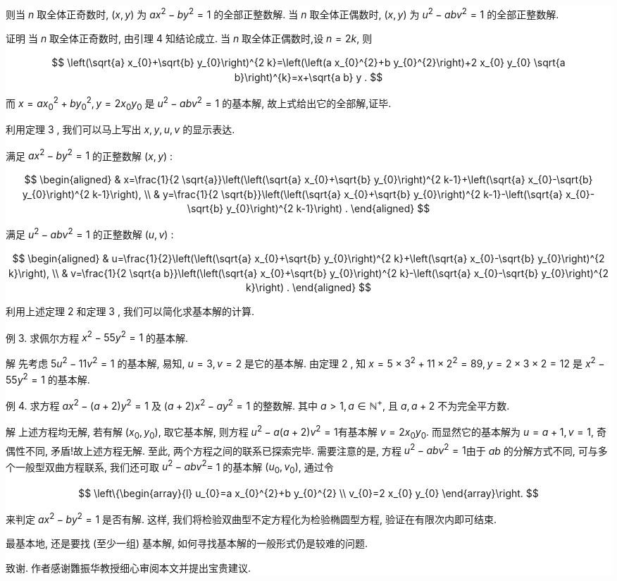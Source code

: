 则当 $n$ 取全体正奇数时, $(x, y)$ 为 $a x^{2}-b y^{2}=1$ 的全部正整数解. 当 $n$ 取全体正偶数时, $(x, y)$ 为 $u^{2}-a b v^{2}=1$ 的全部正整数解.

证明 当 $n$ 取全体正奇数时, 由引理 4 知结论成立. 当 $n$ 取全体正偶数时,设 $n=2 k$, 则

$$
\left(\sqrt{a} x_{0}+\sqrt{b} y_{0}\right)^{2 k}=\left(\left(a x_{0}^{2}+b y_{0}^{2}\right)+2 x_{0} y_{0} \sqrt{a b}\right)^{k}=x+\sqrt{a b} y .
$$

而 $x=a x_{0}^{2}+b y_{0}^{2}, y=2 x_{0} y_{0}$ 是 $u^{2}-a b v^{2}=1$ 的基本解, 故上式给出它的全部解,证毕.

利用定理 3 , 我们可以马上写出 $x, y, u, v$ 的显示表达.

满足 $a x^{2}-b y^{2}=1$ 的正整数解 $(x, y)$ :

$$
\begin{aligned}
& x=\frac{1}{2 \sqrt{a}}\left(\left(\sqrt{a} x_{0}+\sqrt{b} y_{0}\right)^{2 k-1}+\left(\sqrt{a} x_{0}-\sqrt{b} y_{0}\right)^{2 k-1}\right), \\
& y=\frac{1}{2 \sqrt{b}}\left(\left(\sqrt{a} x_{0}+\sqrt{b} y_{0}\right)^{2 k-1}-\left(\sqrt{a} x_{0}-\sqrt{b} y_{0}\right)^{2 k-1}\right) .
\end{aligned}
$$

满足 $u^{2}-a b v^{2}=1$ 的正整数解 $(u, v)$ :

$$
\begin{aligned}
& u=\frac{1}{2}\left(\left(\sqrt{a} x_{0}+\sqrt{b} y_{0}\right)^{2 k}+\left(\sqrt{a} x_{0}-\sqrt{b} y_{0}\right)^{2 k}\right), \\
& v=\frac{1}{2 \sqrt{a b}}\left(\left(\sqrt{a} x_{0}+\sqrt{b} y_{0}\right)^{2 k}-\left(\sqrt{a} x_{0}-\sqrt{b} y_{0}\right)^{2 k}\right) .
\end{aligned}
$$

利用上述定理 2 和定理 3 , 我们可以简化求基本解的计算.

例 3. 求佩尔方程 $x^{2}-55 y^{2}=1$ 的基本解.

解 先考虑 $5 u^{2}-11 v^{2}=1$ 的基本解, 易知, $u=3, v=2$ 是它的基本解. 由定理 2 , 知 $x=5 \times 3^{2}+11 \times 2^{2}=89, y=2 \times 3 \times 2=12$ 是 $x^{2}-55 y^{2}=1$ 的基本解.

例 4. 求方程 $a x^{2}-(a+2) y^{2}=1$ 及 $(a+2) x^{2}-a y^{2}=1$ 的整数解. 其中 $a>1, a \in \mathbb{N}^{+}$, 且 $a, a+2$ 不为完全平方数.

解 上述方程均无解, 若有解 $\left(x_{0}, y_{0}\right)$, 取它基本解, 则方程 $u^{2}-a(a+2) v^{2}=1$有基本解 $v=2 x_{0} y_{0}$. 而显然它的基本解为 $u=a+1, v=1$, 奇偶性不同, 矛盾!故上述方程无解.
至此, 两个方程之间的联系已探索完毕. 需要注意的是, 方程 $u^{2}-a b v^{2}=1$由于 $a b$ 的分解方式不同, 可与多个一般型双曲方程联系, 我们还可取 $u^{2}-a b v^{2}=$ 1 的基本解 $\left(u_{0}, v_{0}\right)$, 通过令

$$
\left\{\begin{array}{l}
u_{0}=a x_{0}^{2}+b y_{0}^{2} \\
v_{0}=2 x_{0} y_{0}
\end{array}\right.
$$

来判定 $a x^{2}-b y^{2}=1$ 是否有解. 这样, 我们将检验双曲型不定方程化为检验椭圆型方程, 验证在有限次内即可结束.

最基本地, 还是要找 (至少一组) 基本解, 如何寻找基本解的一般形式仍是较难的问题.

致谢. 作者感谢䨉振华教授细心审阅本文并提出宝贵建议.

